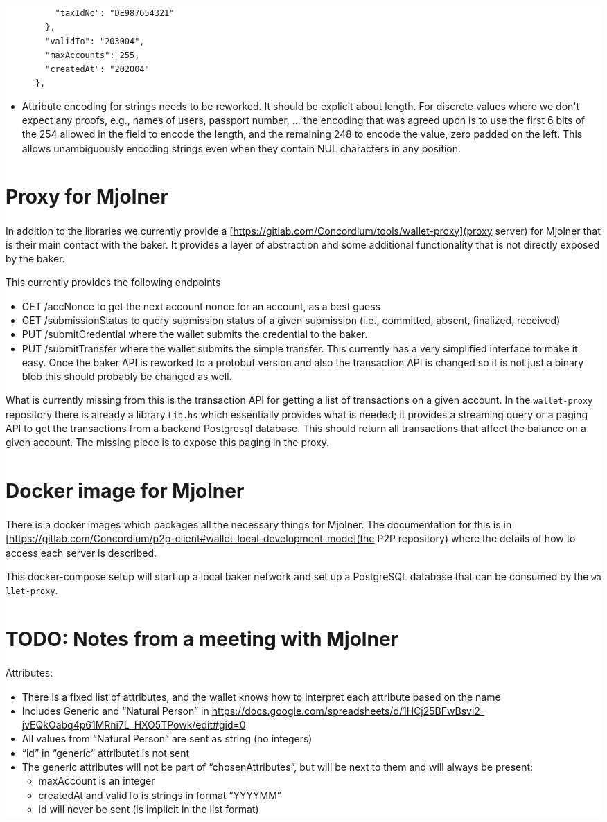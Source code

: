               "taxIdNo": "DE987654321"
            },
            "validTo": "203004",
            "maxAccounts": 255,
            "createdAt": "202004"
          },
-   Attribute encoding for strings needs to be reworked. It should be explicit about length. For discrete values where we don't expect any proofs, e.g., names of users, passport number, ... the encoding that was agreed upon is to use the first 6 bits of the 254 allowed in the field to encode the length, and the remaining 248 to encode the value, zero padded on the left. This allows unambiguously encoding strings even when they contain NUL characters in any position.

# Proxy for Mjolner

In addition to the libraries we currently provide a
[https://gitlab.com/Concordium/tools/wallet-proxy](proxy server) for Mjolner
that is their main contact with the baker. It provides a layer of abstraction
and some additional functionality that is not directly exposed by the baker.

This currently provides the following endpoints 
- GET /accNonce to get the next account nonce for an account, as a best guess
- GET /submissionStatus to query submission status of a given submission (i.e.,
  committed, absent, finalized, received)
- PUT /submitCredential where the wallet submits the credential to the baker.
- PUT /submitTransfer where the wallet submits the simple transfer. This currently
  has a very simplified interface to make it easy. Once the baker API is
  reworked to a protobuf version and also the transaction API is changed so it
  is not just a binary blob this should probably be changed as well.

What is currently missing from this is the transaction API for getting a list of
transactions on a given account. In the `wallet-proxy` repository there is already a
library `Lib.hs` which essentially provides what is needed; it provides a
streaming query or a paging API to get the transactions from a backend
Postgresql database. This should return all transactions that affect the balance
on a given account. The missing piece is to expose this paging in the proxy.

# Docker image for Mjolner

There is a docker images which packages all the necessary things for Mjolner.
The documentation for this is in
[https://gitlab.com/Concordium/p2p-client#wallet-local-development-mode](the P2P
repository) where the details of how to access each server is described.

This docker-compose setup will start up a local baker network and set up a PostgreSQL database that can be consumed by the `wallet-proxy`.

# TODO: Notes from a meeting with Mjolner

Attributes:

- There is a fixed list of attributes, and the wallet knows how to interpret each attribute based on the name
- Includes Generic and “Natural Person” in https://docs.google.com/spreadsheets/d/1HCj25BFwBsvi2-jvEQkOabq4p61MRni7L_HXO5TPowk/edit#gid=0  
- All values from “Natural Person” are sent as string (no integers)
- “id” in “generic” attributet is not sent
- The generic attributes will not be part of “chosenAttributes”, but will be next to them and will always be present:
  - maxAccount is an integer
  - createdAt and validTo is strings in format “YYYYMM”
  - id will never be sent (is implicit in the list format)
